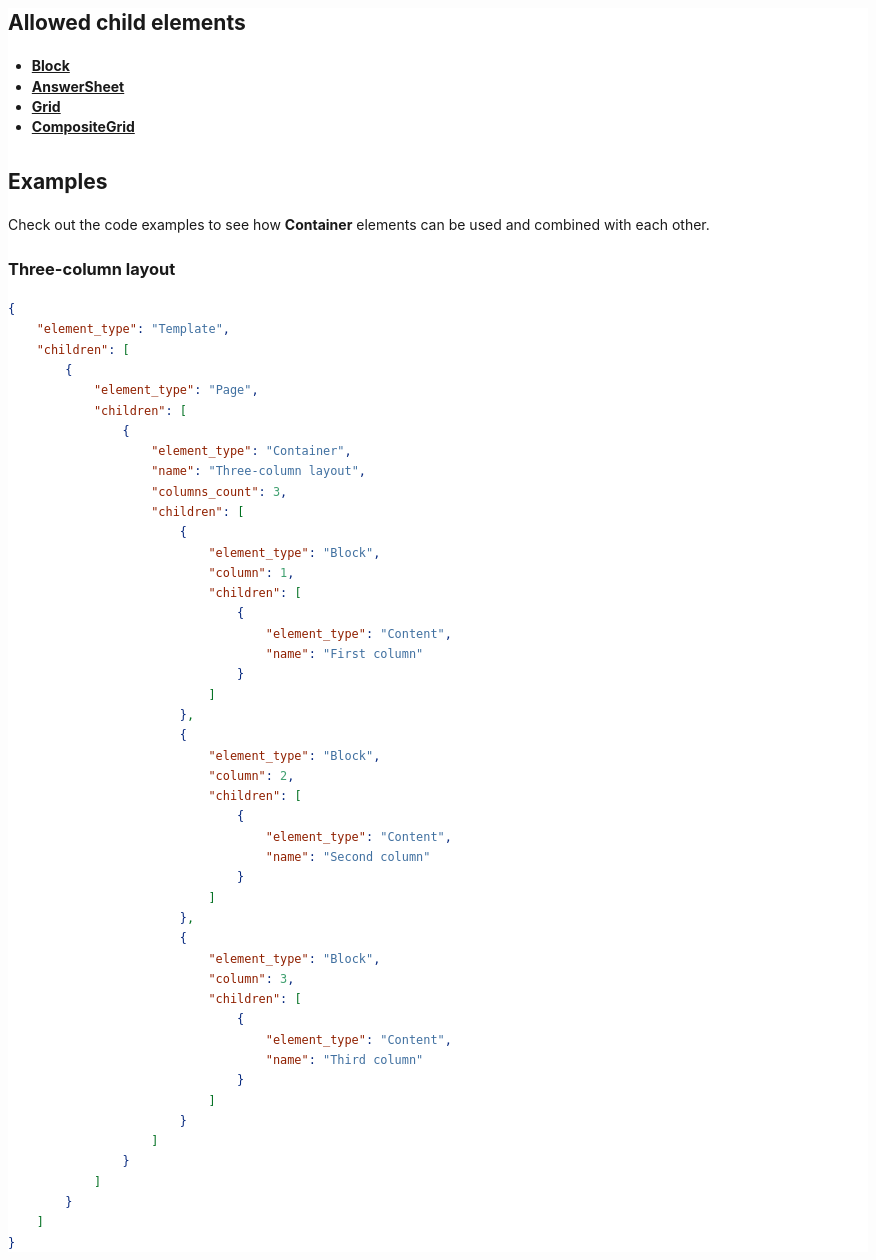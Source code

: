 ## Allowed child elements

- [**Block**](/omr/net/json-markup/block/)
- [**AnswerSheet**](/omr/net/json-markup/answersheet/)
- [**Grid**](/omr/net/json-markup/grid/)
- [**CompositeGrid**](/omr/net/json-markup/compositegrid/)

## **Examples**

Check out the code examples to see how **Container** elements can be used and combined with each other.

### Three-column layout

```json
{
	"element_type": "Template",
	"children": [
		{
			"element_type": "Page",
			"children": [
				{
					"element_type": "Container",
					"name": "Three-column layout",
					"columns_count": 3,
					"children": [
						{
							"element_type": "Block",
							"column": 1,
							"children": [
								{
									"element_type": "Content",
									"name": "First column"
								}
							]
						},
						{
							"element_type": "Block",
							"column": 2,
							"children": [
								{
									"element_type": "Content",
									"name": "Second column"
								}
							]
						},
						{
							"element_type": "Block",
							"column": 3,
							"children": [
								{
									"element_type": "Content",
									"name": "Third column"
								}
							]
						}
					]
				}
			]
		}
	]
}
```
